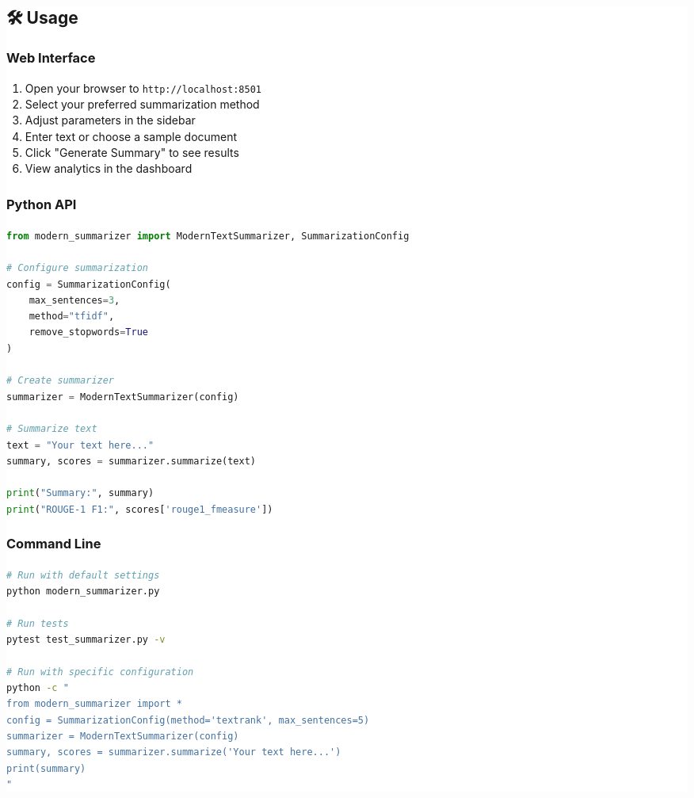 ## 🛠️ Usage

### Web Interface

1. Open your browser to `http://localhost:8501`
2. Select your preferred summarization method
3. Adjust parameters in the sidebar
4. Enter text or choose a sample document
5. Click "Generate Summary" to see results
6. View analytics in the dashboard

### Python API

```python
from modern_summarizer import ModernTextSummarizer, SummarizationConfig

# Configure summarization
config = SummarizationConfig(
    max_sentences=3,
    method="tfidf",
    remove_stopwords=True
)

# Create summarizer
summarizer = ModernTextSummarizer(config)

# Summarize text
text = "Your text here..."
summary, scores = summarizer.summarize(text)

print("Summary:", summary)
print("ROUGE-1 F1:", scores['rouge1_fmeasure'])
```

### Command Line

```bash
# Run with default settings
python modern_summarizer.py

# Run tests
pytest test_summarizer.py -v

# Run with specific configuration
python -c "
from modern_summarizer import *
config = SummarizationConfig(method='textrank', max_sentences=5)
summarizer = ModernTextSummarizer(config)
summary, scores = summarizer.summarize('Your text here...')
print(summary)
"
```

